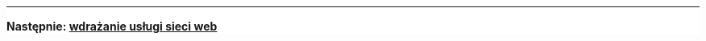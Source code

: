 - - -
**Następnie: [wdrażanie usługi sieci web](walkthrough-5-publish-web-service.md)**

[0]: ./media/walkthrough-4-train-and-evaluate-models/train-model-select-column.png
[1]: ./media/walkthrough-4-train-and-evaluate-models/experiment-with-train-model.png
[2]: ./media/walkthrough-4-train-and-evaluate-models/svm-model-added.png
[3]: ./media/walkthrough-4-train-and-evaluate-models/final-experiment.png
[4]: ./media/walkthrough-4-train-and-evaluate-models/roc-curves.png
[5]: ./media/walkthrough-4-train-and-evaluate-models/normalize-data-select-column.png
[6]: ./media/walkthrough-4-train-and-evaluate-models/score-model-connected.png
[7]: ./media/walkthrough-4-train-and-evaluate-models/both-score-models-added.png
[8]: ./media/walkthrough-4-train-and-evaluate-models/evaluate-model-added.png



[evaluate-model]: https://msdn.microsoft.com/library/azure/927d65ac-3b50-4694-9903-20f6c1672089/
[execute-r-script]: https://msdn.microsoft.com/library/azure/30806023-392b-42e0-94d6-6b775a6e0fd5/
[normalize-data]: https://msdn.microsoft.com/library/azure/986df333-6748-4b85-923d-871df70d6aaf/
[score-model]: https://msdn.microsoft.com/library/azure/401b4f92-e724-4d5a-be81-d5b0ff9bdb33/
[train-model]: https://msdn.microsoft.com/library/azure/5cc7053e-aa30-450d-96c0-dae4be720977/
[two-class-boosted-decision-tree]: https://msdn.microsoft.com/library/azure/e3c522f8-53d9-4829-8ea4-5c6a6b75330c/
[two-class-support-vector-machine]: https://msdn.microsoft.com/library/azure/12d8479b-74b4-4e67-b8de-d32867380e20/
[split]: https://msdn.microsoft.com/library/azure/70530644-c97a-4ab6-85f7-88bf30a8be5f/
